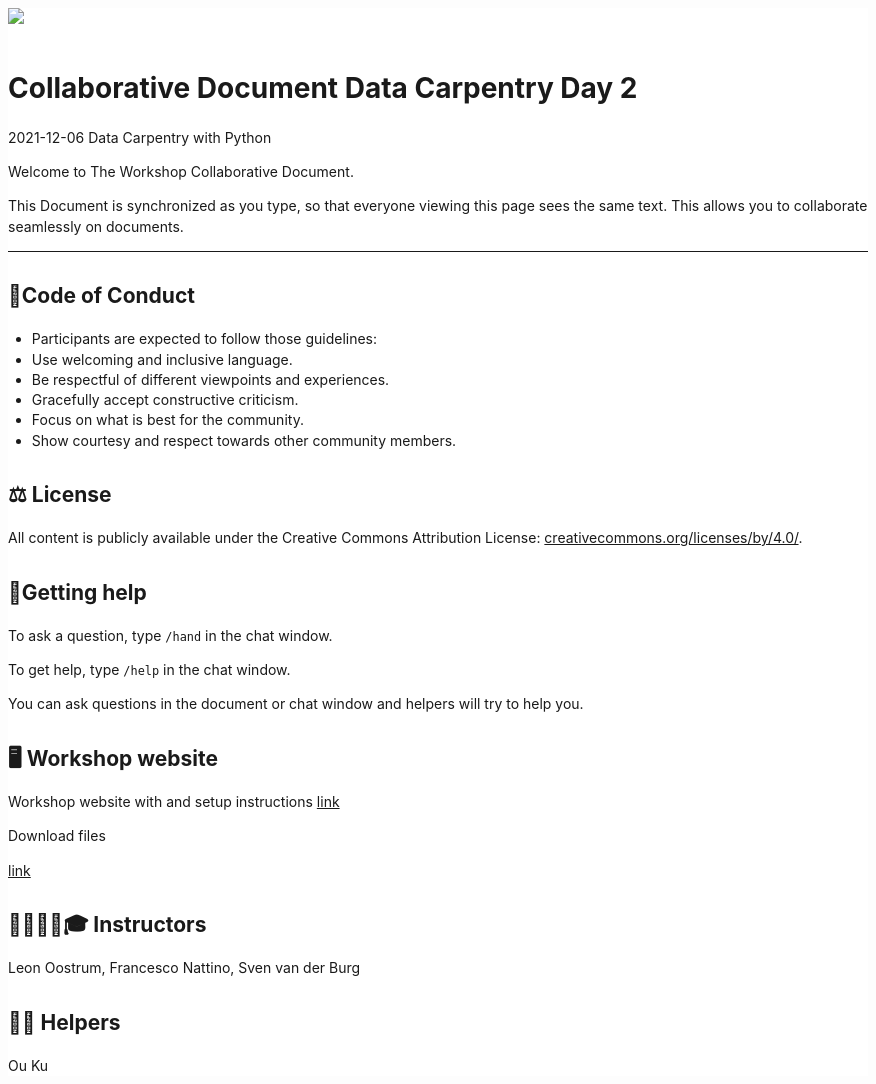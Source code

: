 ![](https://i.imgur.com/iywjz8s.png)


# Collaborative Document Data Carpentry Day 2

2021-12-06 Data Carpentry with Python

Welcome to The Workshop Collaborative Document.

This Document is synchronized as you type, so that everyone viewing this page sees the same text. This allows you to collaborate seamlessly on documents.

----------------------------------------------------------------------------

## 👮Code of Conduct

* Participants are expected to follow those guidelines:
* Use welcoming and inclusive language.
* Be respectful of different viewpoints and experiences.
* Gracefully accept constructive criticism.
* Focus on what is best for the community.
* Show courtesy and respect towards other community members.
 
## ⚖️ License

All content is publicly available under the Creative Commons Attribution License: [creativecommons.org/licenses/by/4.0/](https://creativecommons.org/licenses/by/4.0/).

## 🙋Getting help

To ask a question, type `/hand` in the chat window.

To get help, type `/help` in the chat window.

You can ask questions in the document or chat window and helpers will try to help you.

## 🖥 Workshop website

Workshop website with and setup instructions
[link](https://esciencecenter-digital-skills.github.io/2021-12-06-dc-socsci-python-nlesc/)

Download files

[link](https://figshare.com/ndownloader/articles/6262019/versions/4)

## 👩‍🏫👩‍💻🎓 Instructors

Leon Oostrum, Francesco Nattino, Sven van der Burg

## 🧑‍🙋 Helpers

Ou Ku
